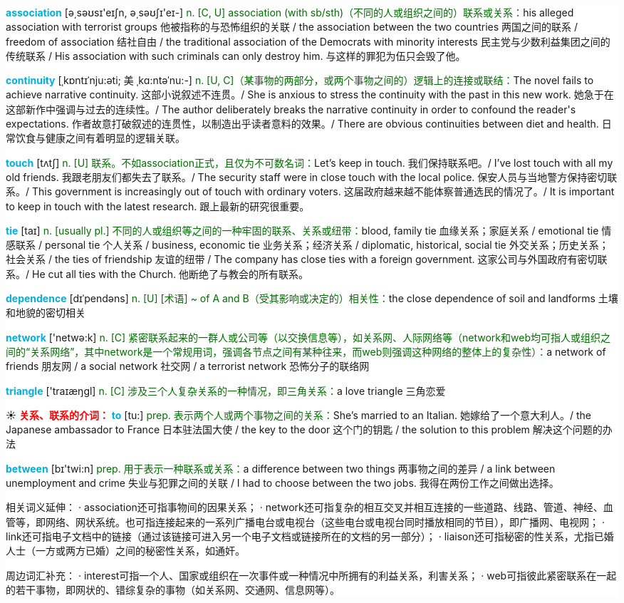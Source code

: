 <font color="sky blue">**association**</font> [ə͵səʊsɪ'eɪʃn, ə͵səʊʃɪ'eɪ-] 
<font color="rgb(227, 108, 9)">n. [C, U] association (with sb/sth)（不同的人或组织之间的）联系或关系：</font>his alleged association with terrorist groups 他被指称的与恐怖组织的关联 / the association between the two countries 两国之间的联系 / freedom of association 结社自由 / the traditional association of the Democrats with minority interests 民主党与少数利益集团之间的传统联系 / His association with such criminals can only destroy him. 与这样的罪犯为伍只会毁了他。
           
<font color="sky blue">**continuity**</font> [ˌkɒntɪˈnju:əti; 美 ˌkɑ:ntəˈnu:-]
<font color="rgb(227, 108, 9)">n. [U, C]（某事物的两部分，或两个事物之间的）逻辑上的连接或联结：</font>The novel fails to achieve narrative continuity. 这部小说叙述不连贯。/ She is anxious to stress the continuity with the past in this new work. 她急于在这部新作中强调与过去的连续性。/ The author deliberately breaks the narrative continuity in order to confound the reader's expectations. 作者故意打破叙述的连贯性，以制造出乎读者意料的效果。/ There are obvious continuities between diet and health. 日常饮食与健康之间有着明显的逻辑关联。

<font color="sky blue">**touch**</font> [tʌtʃ] 
<font color="rgb(227, 108, 9)">n. [U] 联系。不如association正式，且仅为不可数名词：</font>Let’s keep in touch. 我们保持联系吧。/ I’ve lost touch with all my old friends. 我跟老朋友们都失去了联系。/ The security staff were in close touch with the local police. 保安人员与当地警方保持密切联系。/ This government is increasingly out of touch with ordinary voters. 这届政府越来越不能体察普通选民的情况了。/ It is important to keep in touch with the latest research. 跟上最新的研究很重要。

<font color="sky blue">**tie**</font> [taɪ] 
<font color="rgb(227, 108, 9)">n. [usually pl.] 不同的人或组织等之间的一种牢固的联系、关系或纽带：</font>blood, family tie 血缘关系；家庭关系 / emotional tie 情感联系 / personal tie 个人关系 / business, economic tie 业务关系；经济关系 / diplomatic, historical, social tie 外交关系；历史关系；社会关系 / the ties of friendship 友谊的纽带 / The company has close ties with a foreign government. 这家公司与外国政府有密切联系。/ He cut all ties with the Church. 他断绝了与教会的所有联系。

<font color="sky blue">**dependence**</font> [dɪˈpendəns]
<font color="rgb(227, 108, 9)">n. [U] [术语] ~ of A and B（受其影响或决定的）相关性：</font>the close dependence of soil and landforms 土壤和地貌的密切相关

<font color="sky blue">**network**</font> ['netwə:k] 
<font color="rgb(227, 108, 9)">n. [C] 紧密联系起来的一群人或公司等（以交换信息等），如关系网、人际网络等（network和web均可指人或组织之间的“关系网络”，其中network是一个常规用词，强调各节点之间有某种往来，而web则强调这种网络的整体上的复杂性）：</font>a network of friends 朋友网 / a social network 社交网 / a terrorist network 恐怖分子的联络网
           
<font color="sky blue">**triangle**</font> ['traɪæŋɡl] 
<font color="rgb(227, 108, 9)">n. [C] 涉及三个人复杂关系的一种情况，即三角关系：</font>a love triangle 三角恋爱

☀ <font color="red">**关系、联系的介词：**</font>
<font color="sky blue">**to**</font> [tu:] 
<font color="rgb(227, 108, 9)">prep. 表示两个人或两个事物之间的关系：</font>She’s married to an Italian. 她嫁给了一个意大利人。/ the Japanese ambassador to France 日本驻法国大使 / the key to the door 这个门的钥匙 / the solution to this problem 解决这个问题的办法

<font color="sky blue">**between**</font> [bɪ'twi:n] 
<font color="rgb(227, 108, 9)">prep. 用于表示一种联系或关系：</font>a difference between two things 两事物之间的差异 / a link between unemployment and crime 失业与犯罪之间的关联 / I had to choose between the two jobs. 我得在两份工作之间做出选择。

相关词义延伸：
· association还可指事物间的因果关系；
· network还可指复杂的相互交叉并相互连接的一些道路、线路、管道、神经、血管等，即网络、网状系统。也可指连接起来的一系列广播电台或电视台（这些电台或电视台同时播放相同的节目），即广播网、电视网；
· link还可指电子文档中的链接（通过该链接可进入另一个电子文档或链接所在的文档的另一部分）；
· liaison还可指秘密的性关系，尤指已婚人士（一方或两方已婚）之间的秘密性关系，如通奸。

周边词汇补充：
· interest可指一个人、国家或组织在一次事件或一种情况中所拥有的利益关系，利害关系；
· web可指彼此紧密联系在一起的若干事物，即网状的、错综复杂的事物（如关系网、交通网、信息网等）。
